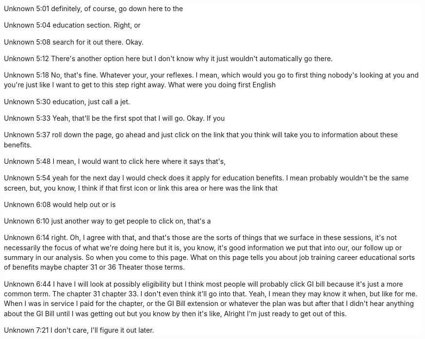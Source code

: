 Unknown 5:01
definitely, of course, go down here to the

Unknown 5:04
education section. Right, or

Unknown 5:08
search for it out there. Okay.

Unknown 5:12
There's another option here but I don't know why it just wouldn't automatically go there.

Unknown 5:18
No, that's fine. Whatever your, your reflexes. I mean, which would you go to first thing nobody's looking at you and you're just like I want to get to this step right away. What were you doing first English

Unknown 5:30
education, just call a jet.

Unknown 5:33
Yeah, that'll be the first spot that I will go. Okay. If you

Unknown 5:37
roll down the page, go ahead and just click on the link that you think will take you to information about these benefits.

Unknown 5:48
I mean, I would want to click here where it says that's,

Unknown 5:54
yeah for the next day I would check does it apply for education benefits. I mean probably wouldn't be the same screen, but, you know, I think if that first icon or link this area or here was the link that

Unknown 6:08
would help out or is

Unknown 6:10
just another way to get people to click on, that's a

Unknown 6:14
right. Oh, I agree with that, and that's those are the sorts of things that we surface in these sessions, it's not necessarily the focus of what we're doing here but it is, you know, it's good information we put that into our, our follow up or summary in our analysis. So when you come to this page. What on this page tells you about job training career educational sorts of benefits maybe chapter 31 or 36 Theater those terms.

Unknown 6:44
I have I will look at possibly eligibility but I think most people will probably click GI bill because it's just a more common term. The chapter 31 chapter 33. I don't even think it'll go into that. Yeah, I mean they may know it when, but like for me. When I was in service I paid for the chapter, or the GI Bill extension or whatever the plan was but after that I didn't hear anything about the GI Bill until I was getting out but you know by then it's like, Alright I'm just ready to get out of this.

Unknown 7:21
I don't care, I'll figure it out later.
